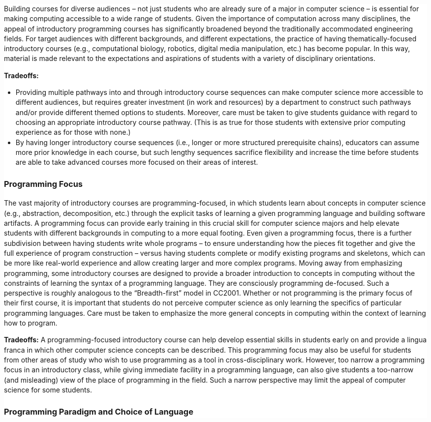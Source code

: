 Building courses for diverse audiences – not just students who are already sure of a major in 
computer science – is essential for making computing accessible to a wide range of students. 
Given the importance of computation across many disciplines, the appeal of introductory 
programming courses has significantly broadened beyond the traditionally accommodated 
engineering fields. For target audiences with different backgrounds, and different expectations, 
the practice of having thematically-focused introductory courses (e.g., computational biology, 
robotics, digital media manipulation, etc.) has become popular. In this way, material is made 
relevant to the expectations and aspirations of students with a variety of disciplinary orientations.

**Tradeoffs:**

* Providing multiple pathways into and through introductory course sequences can make 
computer science more accessible to different audiences, but requires greater investment 
(in work and resources) by a department to construct such pathways and/or provide 
different themed options to students. Moreover, care must be taken to give students 
guidance with regard to choosing an appropriate introductory course pathway. (This is as 
true for those students with extensive prior computing experience as for those with none.) 
* By having longer introductory course sequences (i.e., longer or more structured prerequisite chains), educators can assume more prior knowledge in each course, but such 
lengthy sequences sacrifice flexibility and increase the time before students are able to 
take advanced courses more focused on their areas of interest.

### Programming Focus

The vast majority of introductory courses are programming-focused, in which students learn 
about concepts in computer science (e.g., abstraction, decomposition, etc.) through the explicit 
tasks of learning a given programming language and building software artifacts. A programming 
focus can provide early training in this crucial skill for computer science majors and help elevate 
students with different backgrounds in computing to a more equal footing. Even given a 
programming focus, there is a further subdivision between having students write whole programs 
– to ensure understanding how the pieces fit together and give the full experience of program 
construction – versus having students complete or modify existing programs and skeletons, 
which can be more like real-world experience and allow creating larger and more complex 
programs. Moving away from emphasizing programming, some introductory courses are 
designed to provide a broader introduction to concepts in computing without the constraints of 
learning the syntax of a programming language. They are consciously programming de-focused. 
Such a perspective is roughly analogous to the “Breadth-first” model in CC2001. Whether or not 
programming is the primary focus of their first course, it is important that students do not 
perceive computer science as only learning the specifics of particular programming languages. 
Care must be taken to emphasize the more general concepts in computing within the context of 
learning how to program.

**Tradeoffs:** A programming-focused introductory course can help develop essential skills in 
students early on and provide a lingua franca in which other computer science concepts can be 
described. This programming focus may also be useful for students from other areas of study 
who wish to use programming as a tool in cross-disciplinary work. However, too narrow a 
programming focus in an introductory class, while giving immediate facility in a programming 
language, can also give students a too-narrow (and misleading) view of the place of 
programming in the field. Such a narrow perspective may limit the appeal of computer science 
for some students.

### Programming Paradigm and Choice of Language

